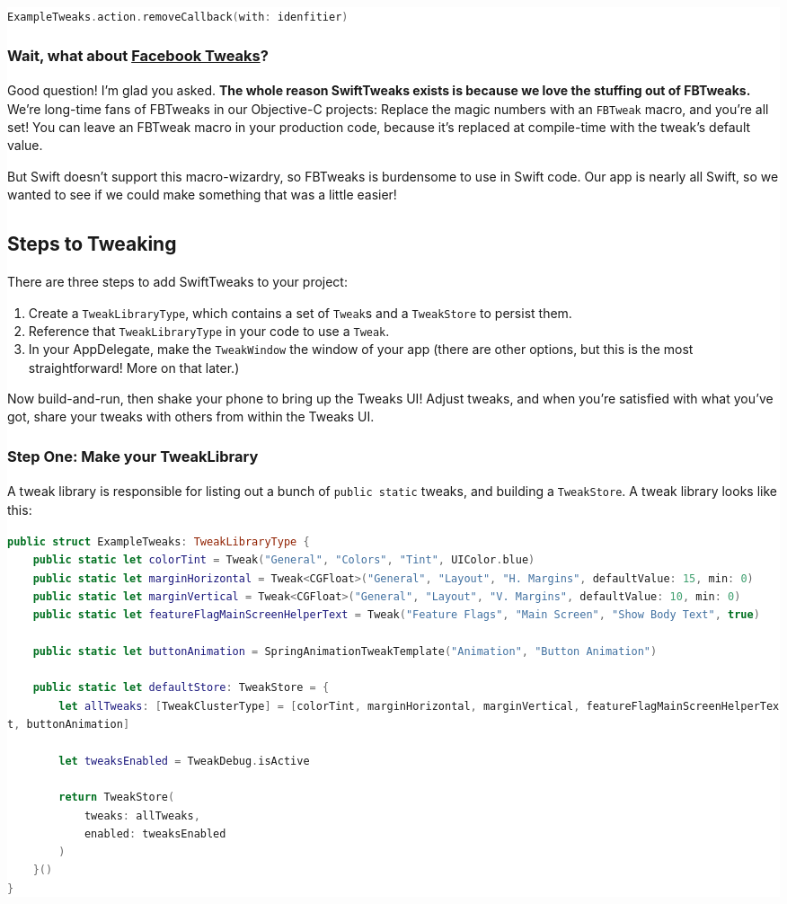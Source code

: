 ```swift
ExampleTweaks.action.removeCallback(with: idenfitier)
```

### Wait, what about [Facebook Tweaks](https://github.com/facebook/Tweaks)?

Good question! I’m glad you asked. **The whole reason SwiftTweaks exists is because we love the stuffing out of FBTweaks.** We’re long-time fans of FBTweaks in our Objective-C projects: Replace the magic numbers with an `FBTweak` macro, and you’re all set! You can leave an FBTweak macro in your production code, because it’s replaced at compile-time with the tweak’s default value.

But Swift doesn’t support this macro-wizardry, so FBTweaks is burdensome to use in Swift code. Our app is nearly all Swift, so we wanted to see if we could make something that was a little easier!

## Steps to Tweaking

There are three steps to add SwiftTweaks to your project:

1.  Create a `TweakLibraryType`, which contains a set of `Tweak`s and a `TweakStore` to persist them.
2.  Reference that `TweakLibraryType` in your code to use a `Tweak`.
3.  In your AppDelegate, make the `TweakWindow` the window of your app (there are other options, but this is the most straightforward! More on that later.)

Now build-and-run, then shake your phone to bring up the Tweaks UI! Adjust tweaks, and when you’re satisfied with what you’ve got, share your tweaks with others from within the Tweaks UI.

### Step One: Make your TweakLibrary

A tweak library is responsible for listing out a bunch of `public static` tweaks, and building a `TweakStore`. A tweak library looks like this:

```swift
public struct ExampleTweaks: TweakLibraryType {
	public static let colorTint = Tweak("General", "Colors", "Tint", UIColor.blue)
	public static let marginHorizontal = Tweak<CGFloat>("General", "Layout", "H. Margins", defaultValue: 15, min: 0)
	public static let marginVertical = Tweak<CGFloat>("General", "Layout", "V. Margins", defaultValue: 10, min: 0)
	public static let featureFlagMainScreenHelperText = Tweak("Feature Flags", "Main Screen", "Show Body Text", true)

	public static let buttonAnimation = SpringAnimationTweakTemplate("Animation", "Button Animation")

	public static let defaultStore: TweakStore = {
		let allTweaks: [TweakClusterType] = [colorTint, marginHorizontal, marginVertical, featureFlagMainScreenHelperText, buttonAnimation]

		let tweaksEnabled = TweakDebug.isActive

		return TweakStore(
			tweaks: allTweaks,
			enabled: tweaksEnabled
		)
	}()
}
```

